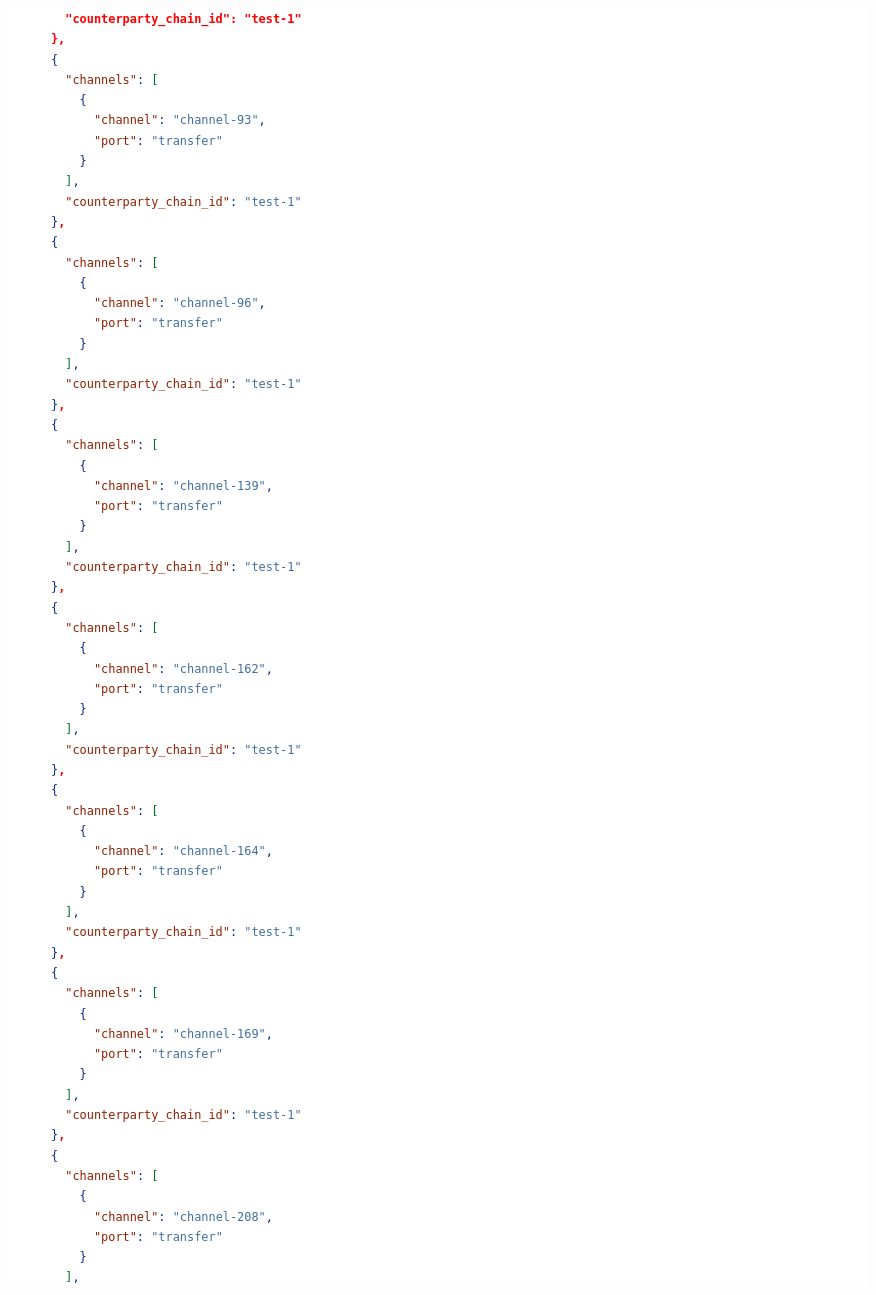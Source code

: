 ```json
        "counterparty_chain_id": "test-1"
      },
      {
        "channels": [
          {
            "channel": "channel-93",
            "port": "transfer"
          }
        ],
        "counterparty_chain_id": "test-1"
      },
      {
        "channels": [
          {
            "channel": "channel-96",
            "port": "transfer"
          }
        ],
        "counterparty_chain_id": "test-1"
      },
      {
        "channels": [
          {
            "channel": "channel-139",
            "port": "transfer"
          }
        ],
        "counterparty_chain_id": "test-1"
      },
      {
        "channels": [
          {
            "channel": "channel-162",
            "port": "transfer"
          }
        ],
        "counterparty_chain_id": "test-1"
      },
      {
        "channels": [
          {
            "channel": "channel-164",
            "port": "transfer"
          }
        ],
        "counterparty_chain_id": "test-1"
      },
      {
        "channels": [
          {
            "channel": "channel-169",
            "port": "transfer"
          }
        ],
        "counterparty_chain_id": "test-1"
      },
      {
        "channels": [
          {
            "channel": "channel-208",
            "port": "transfer"
          }
        ],
```